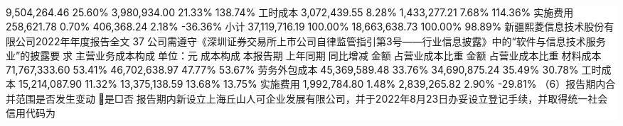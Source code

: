 9,504,264.46
25.60%
3,980,934.00
21.33%
138.74%
工时成本
3,072,439.55
8.28%
1,433,277.21
7.68%
114.36%
实施费用
258,621.78
0.70%
406,368.24
2.18%
-36.36%
小计
37,119,716.19
100.00%
18,663,638.73
100.00%
98.89%
新疆熙菱信息技术股份有限公司2022年年度报告全文
37
公司需遵守《深圳证券交易所上市公司自律监管指引第3号——行业信息披露》中的“软件与信息技术服务业”的披露要
求
主营业务成本构成
单位：元
成本构成
本报告期
上年同期
同比增减
金额
占营业成本比重
金额
占营业成本比重
材料成本
71,767,333.60
53.41%
46,702,638.97
47.77%
53.67%
劳务外包成本
45,369,589.48
33.76%
34,690,875.24
35.49%
30.78%
工时成本
15,214,087.90
11.32%
13,375,138.59
13.68%
13.75%
实施费用
1,992,784.80
1.48%
2,839,265.82
2.90%
-29.81%
（6）报告期内合并范围是否发生变动
是□否
报告期内新设立上海丘山人可企业发展有限公司，并于2022年8月23日办妥设立登记手续，并取得统一社会信用代码为
